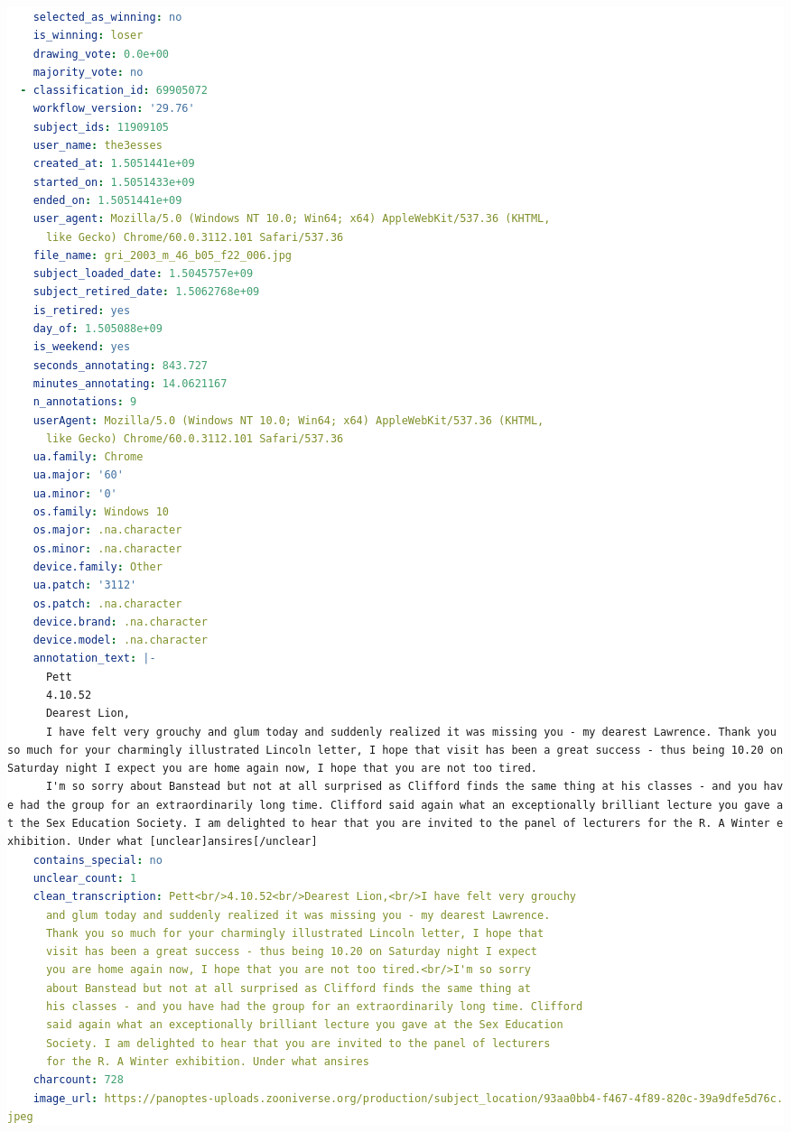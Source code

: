 ```yaml
    selected_as_winning: no
    is_winning: loser
    drawing_vote: 0.0e+00
    majority_vote: no
  - classification_id: 69905072
    workflow_version: '29.76'
    subject_ids: 11909105
    user_name: the3esses
    created_at: 1.5051441e+09
    started_on: 1.5051433e+09
    ended_on: 1.5051441e+09
    user_agent: Mozilla/5.0 (Windows NT 10.0; Win64; x64) AppleWebKit/537.36 (KHTML,
      like Gecko) Chrome/60.0.3112.101 Safari/537.36
    file_name: gri_2003_m_46_b05_f22_006.jpg
    subject_loaded_date: 1.5045757e+09
    subject_retired_date: 1.5062768e+09
    is_retired: yes
    day_of: 1.505088e+09
    is_weekend: yes
    seconds_annotating: 843.727
    minutes_annotating: 14.0621167
    n_annotations: 9
    userAgent: Mozilla/5.0 (Windows NT 10.0; Win64; x64) AppleWebKit/537.36 (KHTML,
      like Gecko) Chrome/60.0.3112.101 Safari/537.36
    ua.family: Chrome
    ua.major: '60'
    ua.minor: '0'
    os.family: Windows 10
    os.major: .na.character
    os.minor: .na.character
    device.family: Other
    ua.patch: '3112'
    os.patch: .na.character
    device.brand: .na.character
    device.model: .na.character
    annotation_text: |-
      Pett
      4.10.52
      Dearest Lion,
      I have felt very grouchy and glum today and suddenly realized it was missing you - my dearest Lawrence. Thank you so much for your charmingly illustrated Lincoln letter, I hope that visit has been a great success - thus being 10.20 on Saturday night I expect you are home again now, I hope that you are not too tired.
      I'm so sorry about Banstead but not at all surprised as Clifford finds the same thing at his classes - and you have had the group for an extraordinarily long time. Clifford said again what an exceptionally brilliant lecture you gave at the Sex Education Society. I am delighted to hear that you are invited to the panel of lecturers for the R. A Winter exhibition. Under what [unclear]ansires[/unclear]
    contains_special: no
    unclear_count: 1
    clean_transcription: Pett<br/>4.10.52<br/>Dearest Lion,<br/>I have felt very grouchy
      and glum today and suddenly realized it was missing you - my dearest Lawrence.
      Thank you so much for your charmingly illustrated Lincoln letter, I hope that
      visit has been a great success - thus being 10.20 on Saturday night I expect
      you are home again now, I hope that you are not too tired.<br/>I'm so sorry
      about Banstead but not at all surprised as Clifford finds the same thing at
      his classes - and you have had the group for an extraordinarily long time. Clifford
      said again what an exceptionally brilliant lecture you gave at the Sex Education
      Society. I am delighted to hear that you are invited to the panel of lecturers
      for the R. A Winter exhibition. Under what ansires
    charcount: 728
    image_url: https://panoptes-uploads.zooniverse.org/production/subject_location/93aa0bb4-f467-4f89-820c-39a9dfe5d76c.jpeg
```